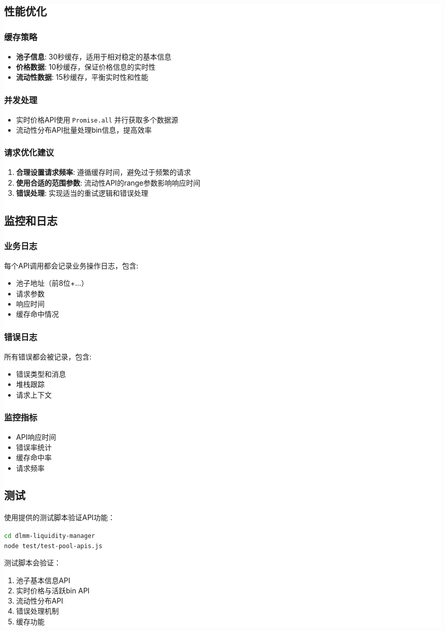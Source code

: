 ## 性能优化

### 缓存策略
- **池子信息**: 30秒缓存，适用于相对稳定的基本信息
- **价格数据**: 10秒缓存，保证价格信息的实时性
- **流动性数据**: 15秒缓存，平衡实时性和性能

### 并发处理
- 实时价格API使用 `Promise.all` 并行获取多个数据源
- 流动性分布API批量处理bin信息，提高效率

### 请求优化建议
1. **合理设置请求频率**: 遵循缓存时间，避免过于频繁的请求
2. **使用合适的范围参数**: 流动性API的range参数影响响应时间
3. **错误处理**: 实现适当的重试逻辑和错误处理

## 监控和日志

### 业务日志
每个API调用都会记录业务操作日志，包含:
- 池子地址（前8位+...）
- 请求参数
- 响应时间
- 缓存命中情况

### 错误日志
所有错误都会被记录，包含:
- 错误类型和消息
- 堆栈跟踪
- 请求上下文

### 监控指标
- API响应时间
- 错误率统计
- 缓存命中率
- 请求频率

## 测试

使用提供的测试脚本验证API功能：

```bash
cd dlmm-liquidity-manager
node test/test-pool-apis.js
```

测试脚本会验证：
1. 池子基本信息API
2. 实时价格与活跃bin API  
3. 流动性分布API
4. 错误处理机制
5. 缓存功能
